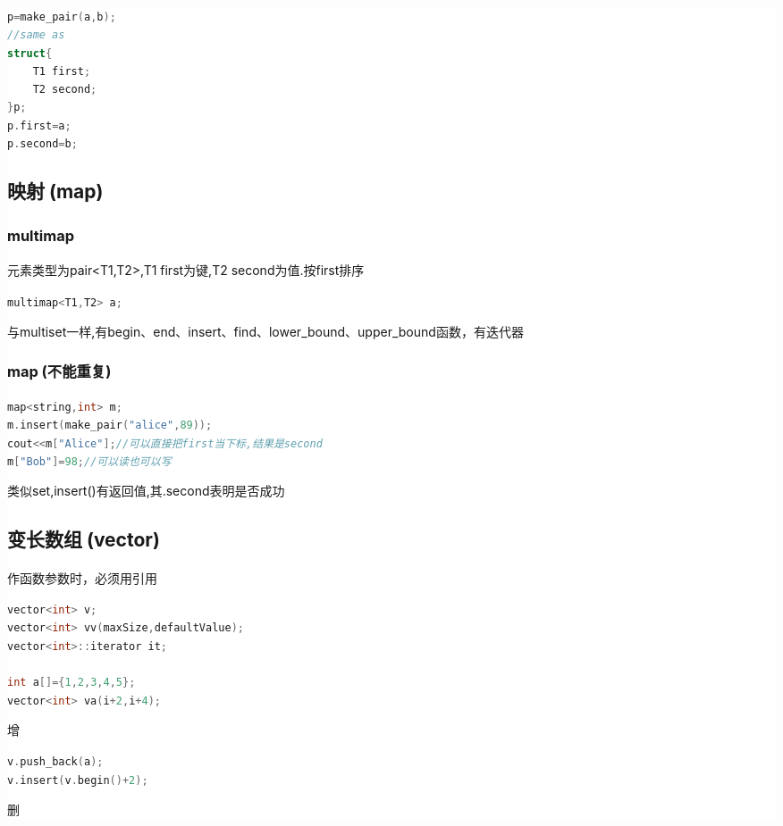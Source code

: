 ```cpp
p=make_pair(a,b);
//same as
struct{
    T1 first;
    T2 second;
}p;
p.first=a;
p.second=b;
```

## 映射 (map)

### multimap

元素类型为pair<T1,T2>,T1 first为键,T2 second为值.按first排序

```cpp
multimap<T1,T2> a;
```

与multiset一样,有begin、end、insert、find、lower_bound、upper_bound函数，有迭代器

### map (不能重复)

```cpp
map<string,int> m;
m.insert(make_pair("alice",89));
cout<<m["Alice"];//可以直接把first当下标,结果是second
m["Bob"]=98;//可以读也可以写
```

类似set,insert()有返回值,其.second表明是否成功

## 变长数组 (vector)

作函数参数时，必须用引用

```cpp
vector<int> v;
vector<int> vv(maxSize,defaultValue);
vector<int>::iterator it;

int a[]={1,2,3,4,5};
vector<int> va(i+2,i+4);
```

增


```cpp
v.push_back(a);
v.insert(v.begin()+2);
```

删
